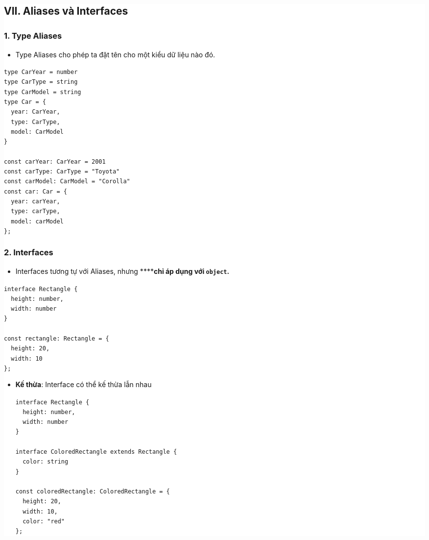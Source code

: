 ## VII. Aliases và Interfaces

### 1. Type Aliases

- Type Aliases cho phép ta đặt tên cho một kiểu dữ liệu nào đó.

```tsx
type CarYear = number
type CarType = string
type CarModel = string
type Car = {
  year: CarYear,
  type: CarType,
  model: CarModel
}

const carYear: CarYear = 2001
const carType: CarType = "Toyota"
const carModel: CarModel = "Corolla"
const car: Car = {
  year: carYear,
  type: carType,
  model: carModel
};
```

### 2. Interfaces

- Interfaces tương tự với Aliases, nhưng ******chỉ áp dụng với `object`.**

```tsx
interface Rectangle {
  height: number,
  width: number
}

const rectangle: Rectangle = {
  height: 20,
  width: 10
};
```

- **Kế thừa**: Interface có thể kế thừa lẫn nhau

  ```tsx
  interface Rectangle {
    height: number,
    width: number
  }

  interface ColoredRectangle extends Rectangle {
    color: string
  }

  const coloredRectangle: ColoredRectangle = {
    height: 20,
    width: 10,
    color: "red"
  };
  ```
